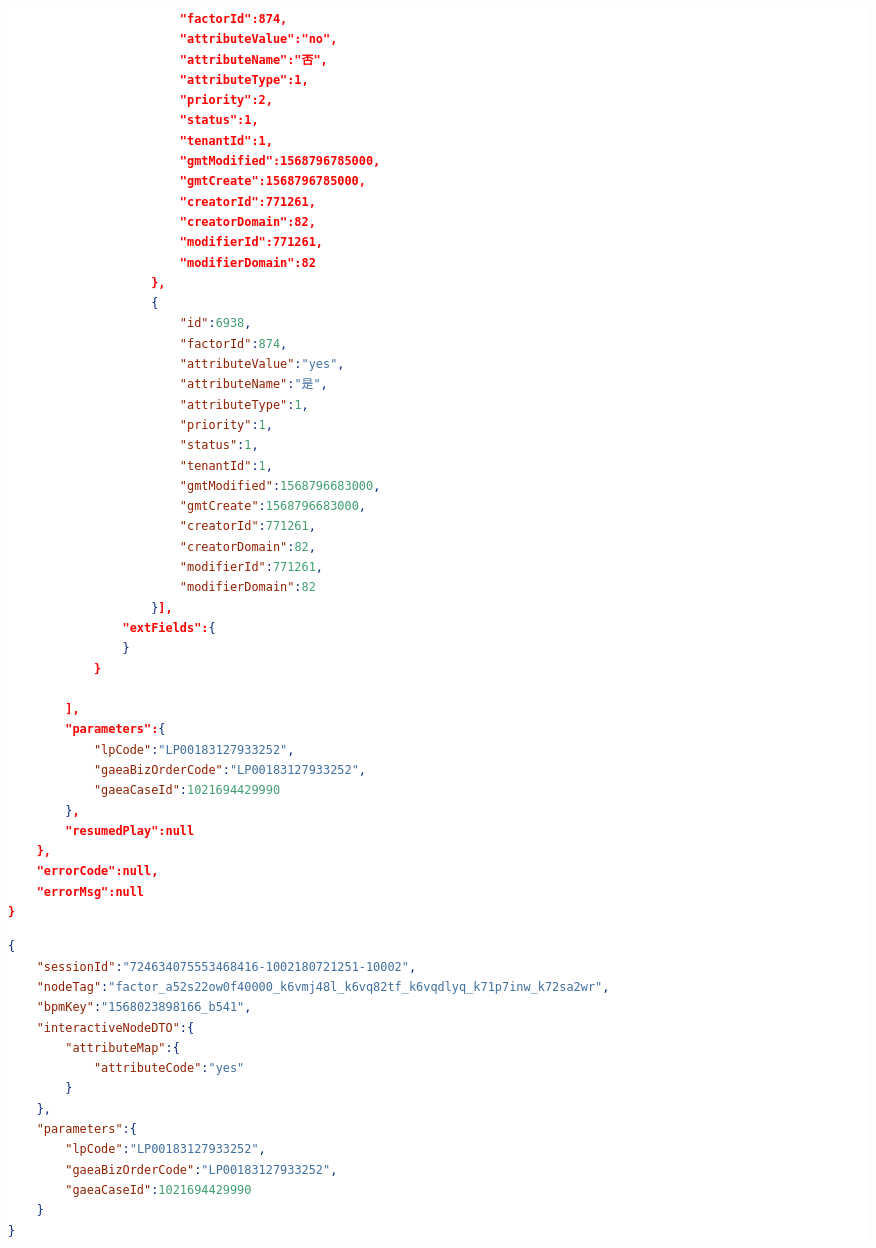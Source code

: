 ```json
                        "factorId":874,
                        "attributeValue":"no",
                        "attributeName":"否",
                        "attributeType":1,
                        "priority":2,
                        "status":1,
                        "tenantId":1,
                        "gmtModified":1568796785000,
                        "gmtCreate":1568796785000,
                        "creatorId":771261,
                        "creatorDomain":82,
                        "modifierId":771261,
                        "modifierDomain":82
                    },
                    {
                        "id":6938,
                        "factorId":874,
                        "attributeValue":"yes",
                        "attributeName":"是",
                        "attributeType":1,
                        "priority":1,
                        "status":1,
                        "tenantId":1,
                        "gmtModified":1568796683000,
                        "gmtCreate":1568796683000,
                        "creatorId":771261,
                        "creatorDomain":82,
                        "modifierId":771261,
                        "modifierDomain":82
                    }],
                "extFields":{
                }
            }
            
        ],
        "parameters":{
            "lpCode":"LP00183127933252",
            "gaeaBizOrderCode":"LP00183127933252",
            "gaeaCaseId":1021694429990
        },
        "resumedPlay":null
    },
    "errorCode":null,
    "errorMsg":null
}

```

```json
{
    "sessionId":"724634075553468416-1002180721251-10002",
    "nodeTag":"factor_a52s22ow0f40000_k6vmj48l_k6vq82tf_k6vqdlyq_k71p7inw_k72sa2wr",
    "bpmKey":"1568023898166_b541",
    "interactiveNodeDTO":{
        "attributeMap":{
            "attributeCode":"yes"
        }
    },
    "parameters":{
        "lpCode":"LP00183127933252",
        "gaeaBizOrderCode":"LP00183127933252",
        "gaeaCaseId":1021694429990
    }
}
```